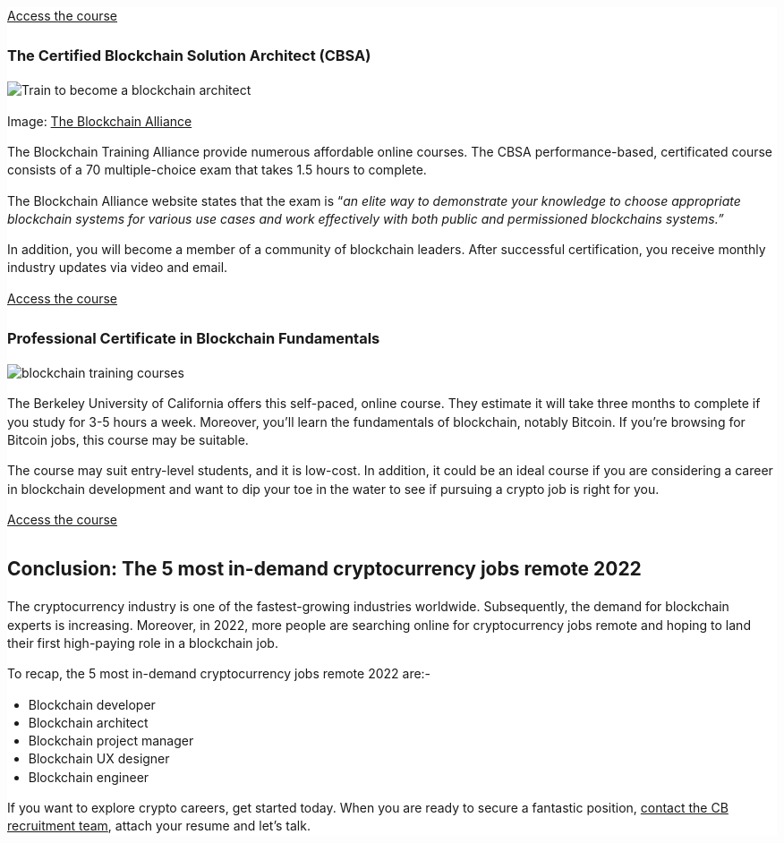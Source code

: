 [Access the course](https://www.educative.io/courses/hands-on-blockchain-hyperledger-fabric)

### The Certified Blockchain Solution Architect (CBSA)

![Train to become a blockchain architect](http://cbrecruitment.com/wp-content/uploads/2022/06/CBSA-course.png)

Image:  [The Blockchain Alliance](https://blockchaintrainingalliance.com/products/cbsa)

The Blockchain Training Alliance provide numerous affordable online courses. The CBSA performance-based, certificated course consists of a 70 multiple-choice exam that takes 1.5 hours to complete.

The Blockchain Alliance website states that the exam is “_an elite way to demonstrate your knowledge to choose appropriate blockchain systems for various use cases and work effectively with both public and permissioned blockchains systems.”_

In addition, you will become a member of a community of blockchain leaders. After successful certification, you receive monthly industry updates via video and email.

[Access the course](https://blockchaintrainingalliance.com/products/cbsa)

### Professional Certificate in Blockchain Fundamentals

![blockchain training courses](http://cbrecruitment.com/wp-content/uploads/2022/06/blockchain-training-courses.jpg)

The Berkeley University of California offers this self-paced, online course. They estimate it will take three months to complete if you study for 3-5 hours a week. Moreover, you’ll learn the fundamentals of blockchain, notably Bitcoin. If you’re browsing for Bitcoin jobs, this course may be suitable.

The course may suit entry-level students, and it is low-cost. In addition, it could be an ideal course if you are considering a career in blockchain development and want to dip your toe in the water to see if pursuing a crypto job is right for you.

[Access the course](https://www.edx.org/professional-certificate/uc-berkeleyx-blockchain-fundamentals)

## Conclusion: The 5 most in-demand cryptocurrency jobs remote 2022

The cryptocurrency industry is one of the fastest-growing industries worldwide. Subsequently, the demand for blockchain experts is increasing. Moreover, in 2022, more people are searching online for cryptocurrency jobs remote and hoping to land their first high-paying role in a blockchain job.

To recap, the 5 most in-demand cryptocurrency jobs remote 2022 are:-

- Blockchain developer
- Blockchain architect
- Blockchain project manager
- Blockchain UX designer
- Blockchain engineer

If you want to explore crypto careers, get started today. When you are ready to secure a fantastic position,  [contact the CB recruitment team](https://cbrecruitment.com/contact/), attach your resume and let’s talk.
